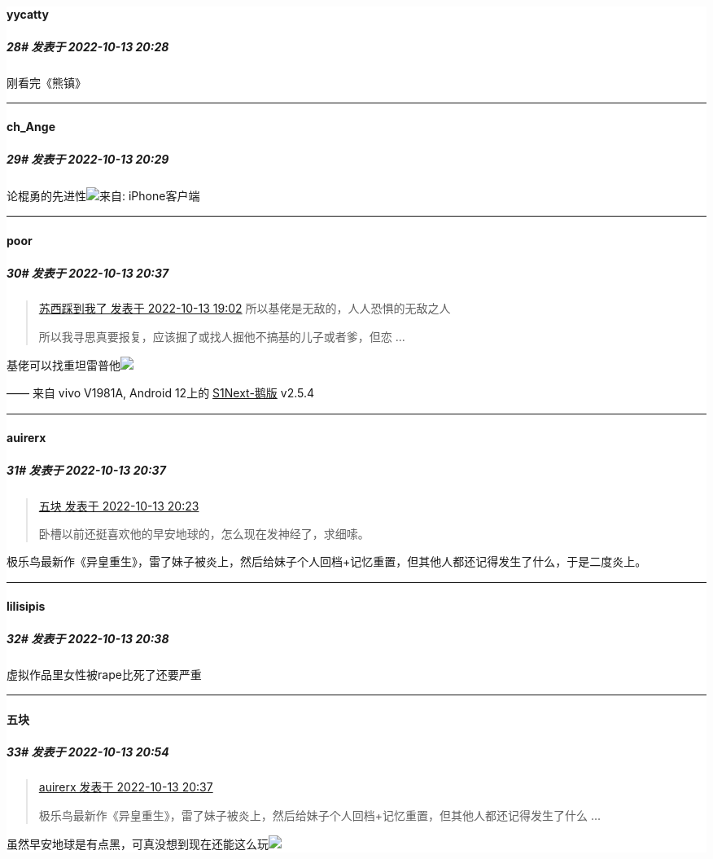 ####  yycatty  
##### 28#       发表于 2022-10-13 20:28

刚看完《熊镇》

*****

####  ch_Ange  
##### 29#       发表于 2022-10-13 20:29

论棍勇的先进性<img src="https://static.saraba1st.com/image/smiley/face2017/067.png" referrerpolicy="no-referrer">来自: iPhone客户端

*****

####  poor  
##### 30#       发表于 2022-10-13 20:37

<blockquote><a href="httphttps://bbs.saraba1st.com/2b/forum.php?mod=redirect&amp;goto=findpost&amp;pid=57893927&amp;ptid=2099551" target="_blank">苏西踩到我了 发表于 2022-10-13 19:02</a>
所以基佬是无敌的，人人恐惧的无敌之人

所以我寻思真要报复，应该掘了或找人掘他不搞基的儿子或者爹，但恋 ...</blockquote>
基佬可以找重坦雷普他<img src="https://static.saraba1st.com/image/smiley/face2017/037.png" referrerpolicy="no-referrer">

—— 来自 vivo V1981A, Android 12上的 [S1Next-鹅版](https://github.com/ykrank/S1-Next/releases) v2.5.4



*****

####  auirerx  
##### 31#       发表于 2022-10-13 20:37

<blockquote><a href="httphttps://bbs.saraba1st.com/2b/forum.php?mod=redirect&amp;goto=findpost&amp;pid=57895016&amp;ptid=2099551" target="_blank">五块 发表于 2022-10-13 20:23</a>

卧槽以前还挺喜欢他的早安地球的，怎么现在发神经了，求细嗦。</blockquote>
极乐鸟最新作《异皇重生》，雷了妹子被炎上，然后给妹子个人回档+记忆重置，但其他人都还记得发生了什么，于是二度炎上。

*****

####  lilisipis  
##### 32#       发表于 2022-10-13 20:38

虚拟作品里女性被rape比死了还要严重

*****

####  五块  
##### 33#       发表于 2022-10-13 20:54

<blockquote><a href="httphttps://bbs.saraba1st.com/2b/forum.php?mod=redirect&amp;goto=findpost&amp;pid=57895187&amp;ptid=2099551" target="_blank">auirerx 发表于 2022-10-13 20:37</a>

极乐鸟最新作《异皇重生》，雷了妹子被炎上，然后给妹子个人回档+记忆重置，但其他人都还记得发生了什么 ...</blockquote>
虽然早安地球是有点黑，可真没想到现在还能这么玩<img src="https://static.saraba1st.com/image/smiley/face2017/047.png" referrerpolicy="no-referrer">
